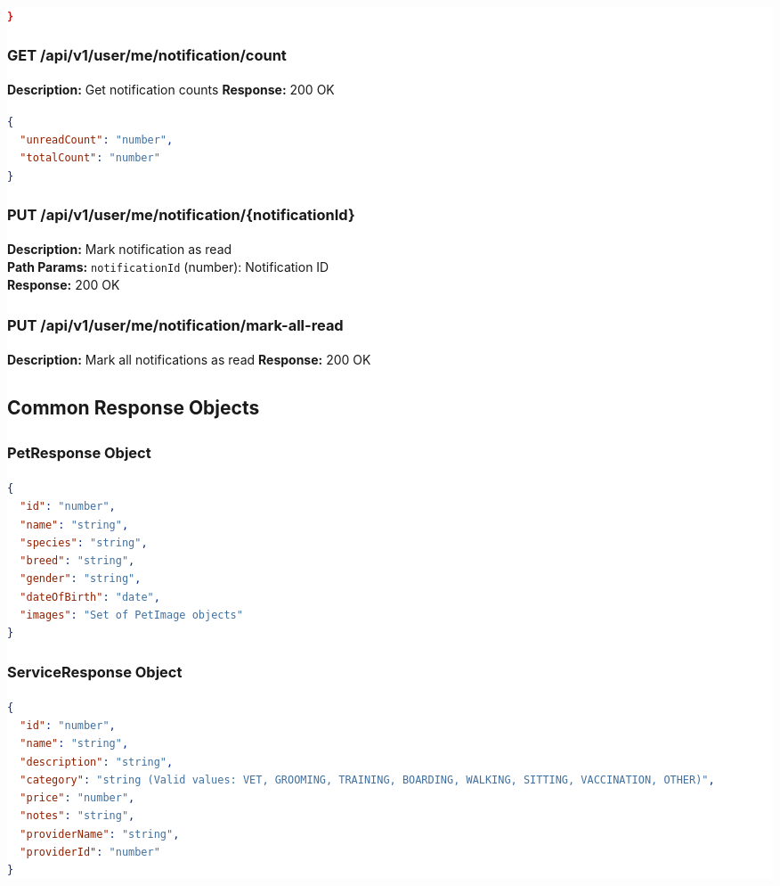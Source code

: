 ```json
}
```

### GET /api/v1/user/me/notification/count
**Description:** Get notification counts
**Response:** 200 OK
```json
{
  "unreadCount": "number",
  "totalCount": "number"
}
```

### PUT /api/v1/user/me/notification/{notificationId}
**Description:** Mark notification as read \
**Path Params:** `notificationId` (number): Notification ID \
**Response:** 200 OK

### PUT /api/v1/user/me/notification/mark-all-read
**Description:** Mark all notifications as read
**Response:** 200 OK

## Common Response Objects

### PetResponse Object
```json
{
  "id": "number",
  "name": "string",
  "species": "string", 
  "breed": "string",
  "gender": "string",
  "dateOfBirth": "date",
  "images": "Set of PetImage objects"
}
```

### ServiceResponse Object
```json
{
  "id": "number",
  "name": "string",
  "description": "string",
  "category": "string (Valid values: VET, GROOMING, TRAINING, BOARDING, WALKING, SITTING, VACCINATION, OTHER)",
  "price": "number",
  "notes": "string",
  "providerName": "string",
  "providerId": "number"
}
```
